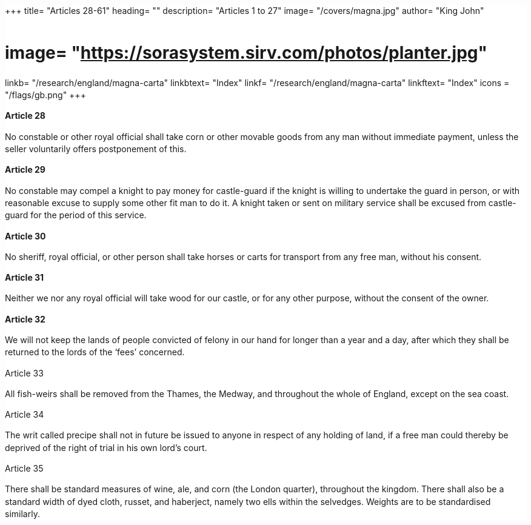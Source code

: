 +++
title= "Articles 28-61"
heading= ""
description= "Articles 1 to 27"
image= "/covers/magna.jpg"
author= "King John"
# image= "https://sorasystem.sirv.com/photos/planter.jpg"
linkb= "/research/england/magna-carta"
linkbtext= "Index"
linkf= "/research/england/magna-carta"
linkftext= "Index"
icons = "/flags/gb.png"
+++ 


**Article 28**

No constable or other royal official shall take corn or other movable goods from any man without immediate payment, unless the seller voluntarily offers postponement of this.


**Article 29**

No constable may compel a knight to pay money for castle-guard if the knight is willing to undertake the guard in person, or with reasonable excuse to supply some other fit man to do it. A knight taken or sent on military service shall be excused from castle-guard for the period of this service.


**Article 30**

No sheriff, royal official, or other person shall take horses or carts for transport from any free man, without his consent.


**Article 31**

Neither we nor any royal official will take wood for our castle, or for any other purpose, without the consent of the owner.


**Article 32**

We will not keep the lands of people convicted of felony in our hand for longer than a year and a day, after which they shall be returned to the lords of the ‘fees’ concerned.

Article 33

All fish-weirs shall be removed from the Thames, the Medway, and throughout the whole of England, except on the sea coast.


Article 34

The writ called precipe shall not in future be issued to anyone in respect of any holding of land, if a free man could thereby be deprived of the right of trial in his own lord’s court.

Article 35

There shall be standard measures of wine, ale, and corn (the London quarter), throughout the kingdom. There shall also be a standard width of dyed cloth, russet, and haberject, namely two ells within the selvedges. Weights are to be standardised similarly.
